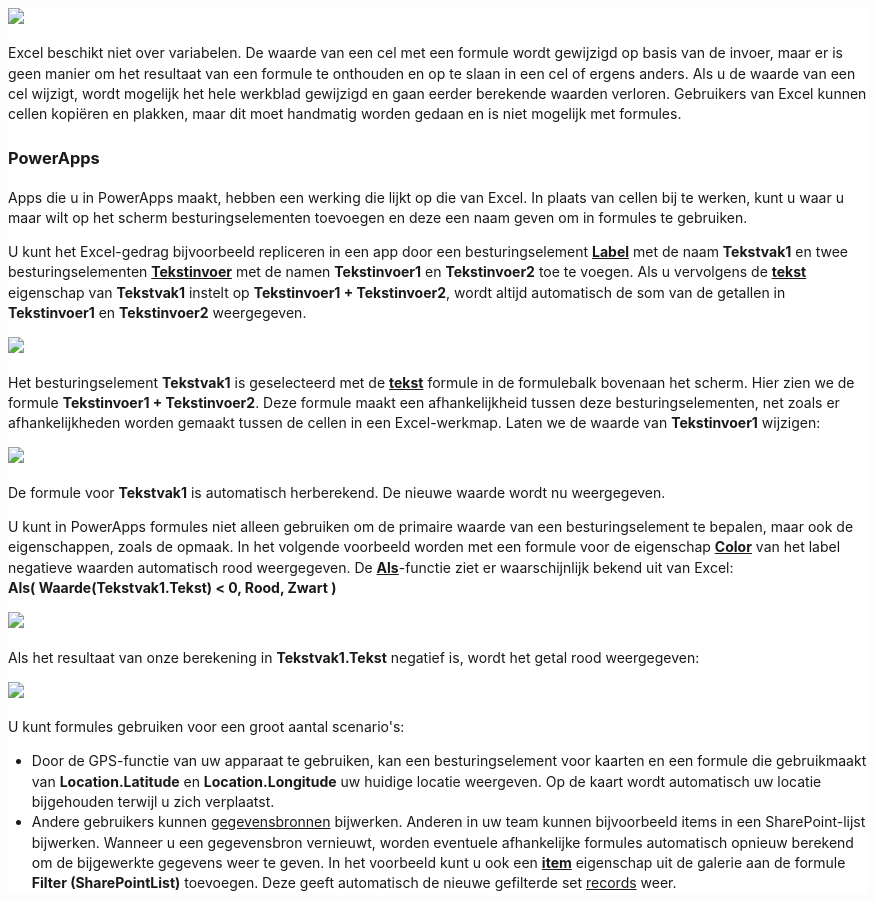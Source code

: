 ![](media/working-with-variables/excel-recalc.png)

Excel beschikt niet over variabelen. De waarde van een cel met een formule wordt gewijzigd op basis van de invoer, maar er is geen manier om het resultaat van een formule te onthouden en op te slaan in een cel of ergens anders. Als u de waarde van een cel wijzigt, wordt mogelijk het hele werkblad gewijzigd en gaan eerder berekende waarden verloren.  Gebruikers van Excel kunnen cellen kopiëren en plakken, maar dit moet handmatig worden gedaan en is niet mogelijk met formules.

### <a name="powerapps"></a>PowerApps
Apps die u in PowerApps maakt, hebben een werking die lijkt op die van Excel. In plaats van cellen bij te werken, kunt u waar u maar wilt op het scherm besturingselementen toevoegen en deze een naam geven om in formules te gebruiken.

U kunt het Excel-gedrag bijvoorbeeld repliceren in een app door een besturingselement **[Label](controls/control-text-box.md)** met de naam **Tekstvak1** en twee besturingselementen **[Tekstinvoer](controls/control-text-input.md)** met de namen **Tekstinvoer1** en **Tekstinvoer2** toe te voegen. Als u vervolgens de  **[tekst](controls/properties-core.md)** eigenschap van **Tekstvak1** instelt op **Tekstinvoer1 + Tekstinvoer2**, wordt altijd automatisch de som van de getallen in **Tekstinvoer1** en **Tekstinvoer2** weergegeven.

![](media/working-with-variables/recalc1.png)

Het besturingselement **Tekstvak1** is geselecteerd met de **[tekst](controls/properties-core.md)** formule in de formulebalk bovenaan het scherm.  Hier zien we de formule **Tekstinvoer1 + Tekstinvoer2**.  Deze formule maakt een afhankelijkheid tussen deze besturingselementen, net zoals er afhankelijkheden worden gemaakt tussen de cellen in een Excel-werkmap.  Laten we de waarde van **Tekstinvoer1** wijzigen:

![](media/working-with-variables/recalc2.png)

De formule voor **Tekstvak1** is automatisch herberekend. De nieuwe waarde wordt nu weergegeven.

U kunt in PowerApps formules niet alleen gebruiken om de primaire waarde van een besturingselement te bepalen, maar ook de eigenschappen, zoals de opmaak. In het volgende voorbeeld worden met een formule voor de eigenschap **[Color](controls/properties-color-border.md)** van het label negatieve waarden automatisch rood weergegeven. De **[Als](functions/function-if.md)**-functie ziet er waarschijnlijk bekend uit van Excel:
<br>**Als( Waarde(Tekstvak1.Tekst) < 0, Rood, Zwart )**

![](media/working-with-variables/recalc-color1.png)

Als het resultaat van onze berekening in **Tekstvak1.Tekst** negatief is, wordt het getal rood weergegeven:

![](media/working-with-variables/recalc-color2.png)

U kunt formules gebruiken voor een groot aantal scenario's:

* Door de GPS-functie van uw apparaat te gebruiken, kan een besturingselement voor kaarten en een formule die gebruikmaakt van **Location.Latitude** en **Location.Longitude** uw huidige locatie weergeven.  Op de kaart wordt automatisch uw locatie bijgehouden terwijl u zich verplaatst.
* Andere gebruikers kunnen [gegevensbronnen](working-with-data-sources.md) bijwerken.  Anderen in uw team kunnen bijvoorbeeld items in een SharePoint-lijst bijwerken.  Wanneer u een gegevensbron vernieuwt, worden eventuele afhankelijke formules automatisch opnieuw berekend om de bijgewerkte gegevens weer te geven. In het voorbeeld kunt u ook een **[item](controls/properties-core.md)** eigenschap uit de galerie aan de formule **Filter (SharePointList)** toevoegen. Deze geeft automatisch de nieuwe gefilterde set [records](working-with-tables.md#records) weer.
